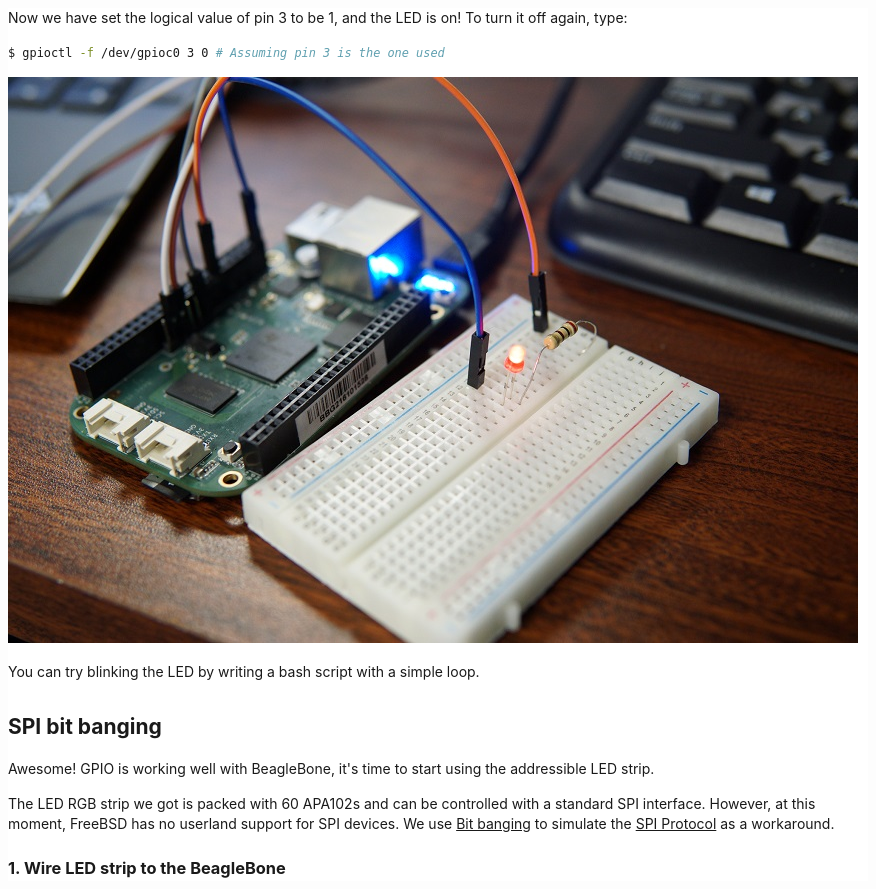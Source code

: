 Now we have set the logical value of pin 3 to be 1, and the LED is on! To turn it off again, type:
```bash
$ gpioctl -f /dev/gpioc0 3 0 # Assuming pin 3 is the one used
```

![LED Turned on](bbg_img/led_up.jpg)

You can try blinking the LED by writing a bash script with a simple loop.

## SPI bit banging

Awesome! GPIO is working well with BeagleBone, it's time to start using the addressible LED strip.

The LED RGB strip we got is packed with 60 APA102s and can be controlled with a standard SPI interface. However, at this moment, FreeBSD has no userland support for SPI devices. We use [Bit banging](https://en.wikipedia.org/wiki/Bit_banging) to simulate the [SPI Protocol](https://en.wikipedia.org/wiki/Serial_Peripheral_Interface_Bus) as a workaround.

### 1. Wire LED strip to the BeagleBone
